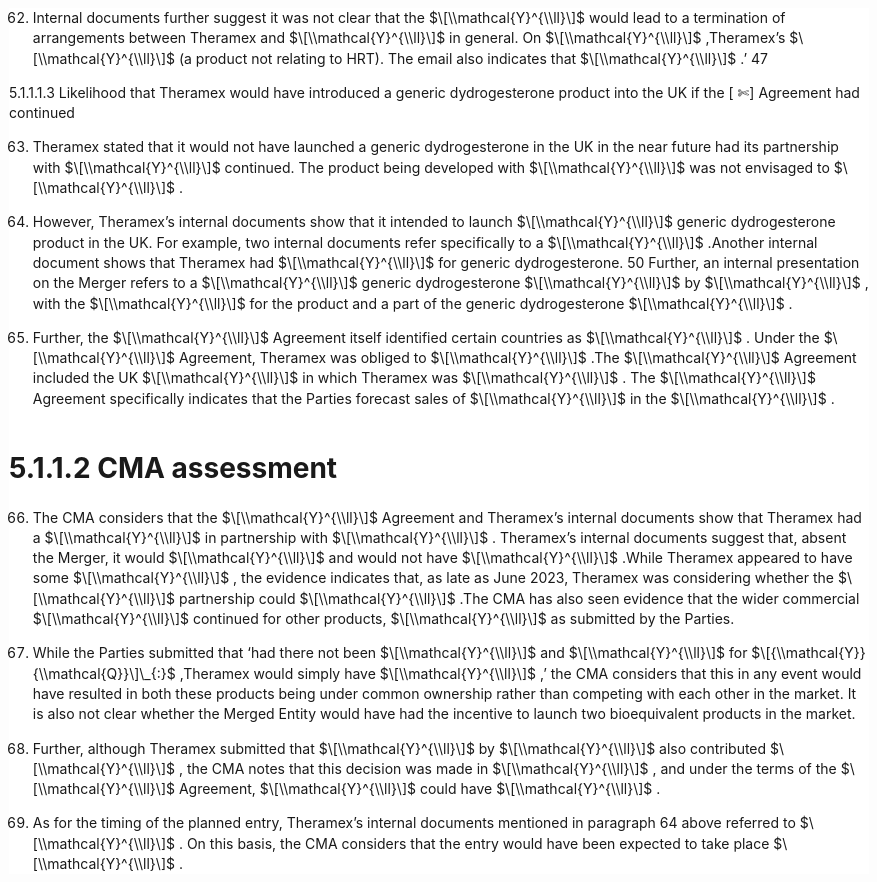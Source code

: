 62. Internal documents further suggest it was not clear that the $\[\\mathcal{Y}^{\\ll}\]$ would lead to a termination of arrangements between Theramex and $\[\\mathcal{Y}^{\\ll}\]$ in general. On $\[\\mathcal{Y}^{\\ll}\]$ ,Theramex’s $\[\\mathcal{Y}^{\\ll}\]$ (a product not relating to HRT). The email also indicates that $\[\\mathcal{Y}^{\\ll}\]$ .’ 47


5.1.1.1.3 Likelihood that Theramex would have introduced a generic dydrogesterone product into the UK if the \[ ✄\] Agreement had continued

63. Theramex stated that it would not have launched a generic dydrogesterone in the UK in the near future had its partnership with $\[\\mathcal{Y}^{\\ll}\]$ continued. The product being developed with $\[\\mathcal{Y}^{\\ll}\]$ was not envisaged to $\[\\mathcal{Y}^{\\ll}\]$ .

64. However, Theramex’s internal documents show that it intended to launch $\[\\mathcal{Y}^{\\ll}\]$ generic dydrogesterone product in the UK. For example, two internal documents refer specifically to a $\[\\mathcal{Y}^{\\ll}\]$ .Another internal document shows that Theramex had $\[\\mathcal{Y}^{\\ll}\]$ for generic dydrogesterone. 50 Further, an internal presentation on the Merger refers to a $\[\\mathcal{Y}^{\\ll}\]$ generic dydrogesterone $\[\\mathcal{Y}^{\\ll}\]$ by $\[\\mathcal{Y}^{\\ll}\]$ , with the $\[\\mathcal{Y}^{\\ll}\]$ for the product and a part of the generic dydrogesterone $\[\\mathcal{Y}^{\\ll}\]$ .

65. Further, the $\[\\mathcal{Y}^{\\ll}\]$ Agreement itself identified certain countries as $\[\\mathcal{Y}^{\\ll}\]$ . Under the $\[\\mathcal{Y}^{\\ll}\]$ Agreement, Theramex was obliged to $\[\\mathcal{Y}^{\\ll}\]$ .The $\[\\mathcal{Y}^{\\ll}\]$ Agreement included the UK $\[\\mathcal{Y}^{\\ll}\]$ in which Theramex was $\[\\mathcal{Y}^{\\ll}\]$ . The $\[\\mathcal{Y}^{\\ll}\]$ Agreement specifically indicates that the Parties forecast sales of $\[\\mathcal{Y}^{\\ll}\]$ in the $\[\\mathcal{Y}^{\\ll}\]$ .


# 5.1.1.2 CMA assessment

66. The CMA considers that the $\[\\mathcal{Y}^{\\ll}\]$ Agreement and Theramex’s internal documents show that Theramex had a $\[\\mathcal{Y}^{\\ll}\]$ in partnership with $\[\\mathcal{Y}^{\\ll}\]$ . Theramex’s internal documents suggest that, absent the Merger, it would $\[\\mathcal{Y}^{\\ll}\]$ and would not have $\[\\mathcal{Y}^{\\ll}\]$ .While Theramex appeared to have some $\[\\mathcal{Y}^{\\ll}\]$ , the evidence indicates that, as late as June 2023, Theramex was considering whether the $\[\\mathcal{Y}^{\\ll}\]$ partnership could $\[\\mathcal{Y}^{\\ll}\]$ .The CMA has also seen evidence that the wider commercial $\[\\mathcal{Y}^{\\ll}\]$ continued for other products, $\[\\mathcal{Y}^{\\ll}\]$ as submitted by the Parties.

67. While the Parties submitted that ‘had there not been $\[\\mathcal{Y}^{\\ll}\]$ and $\[\\mathcal{Y}^{\\ll}\]$ for $\[{\\mathcal{Y}}{\\mathcal{Q}}\]\_{:}$ ,Theramex would simply have $\[\\mathcal{Y}^{\\ll}\]$ ,’ the CMA considers that this in any event would have resulted in both these products being under common ownership rather than competing with each other in the market. It is also not clear whether the Merged Entity would have had the incentive to launch two bioequivalent products in the market.

68. Further, although Theramex submitted that $\[\\mathcal{Y}^{\\ll}\]$ by $\[\\mathcal{Y}^{\\ll}\]$ also contributed $\[\\mathcal{Y}^{\\ll}\]$ , the CMA notes that this decision was made in $\[\\mathcal{Y}^{\\ll}\]$ , and under the terms of the $\[\\mathcal{Y}^{\\ll}\]$ Agreement, $\[\\mathcal{Y}^{\\ll}\]$ could have $\[\\mathcal{Y}^{\\ll}\]$ .

69. As for the timing of the planned entry, Theramex’s internal documents mentioned in paragraph 64 above referred to $\[\\mathcal{Y}^{\\ll}\]$ . On this basis, the CMA considers that the entry would have been expected to take place $\[\\mathcal{Y}^{\\ll}\]$ .
